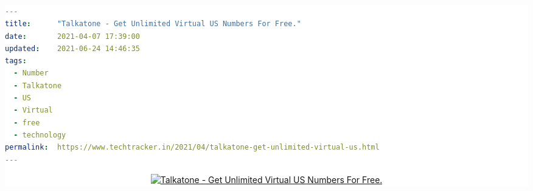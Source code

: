 ```yaml
---
title:		"Talkatone - Get Unlimited Virtual US Numbers For Free."
date:		2021-04-07 17:39:00
updated:	2021-06-24 14:46:35
tags: 
  - Number
  - Talkatone
  - US
  - Virtual
  - free
  - technology	
permalink:	https://www.techtracker.in/2021/04/talkatone-get-unlimited-virtual-us.html
---
```


<div><div class="separator" style="clear: both; text-align: center;">
  <a href="https://lh3.googleusercontent.com/-V0O4S7XLIII/YG7ycki9NsI/AAAAAAAAEBk/vq-NIDh-M9gWsPlaRec0-D-3NorsSaLpgCLcBGAsYHQ/s1600/1617883757416638-0.png" style=" margin-right: 1em;margin-left: 1em;">
    <img border="0" src="https://lh3.googleusercontent.com/-V0O4S7XLIII/YG7ycki9NsI/AAAAAAAAEBk/vq-NIDh-M9gWsPlaRec0-D-3NorsSaLpgCLcBGAsYHQ/s1600/1617883757416638-0.png" width="400" class="  " height="224" title="Talkatone - Get Unlimited Virtual US Numbers For Free." alt="Talkatone - Get Unlimited Virtual US Numbers For Free.">
  </a>